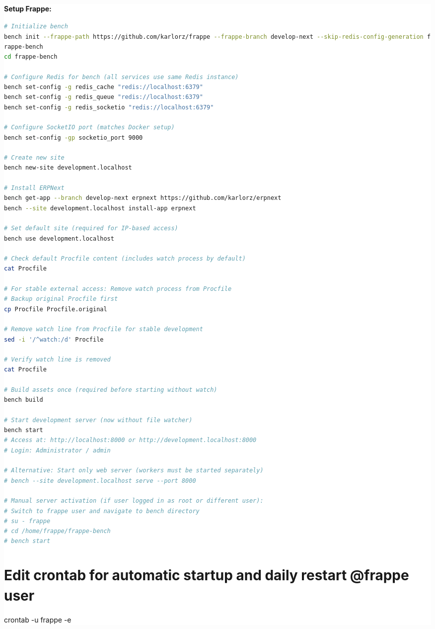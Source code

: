 **Setup Frappe:**
```bash
# Initialize bench
bench init --frappe-path https://github.com/karlorz/frappe --frappe-branch develop-next --skip-redis-config-generation frappe-bench
cd frappe-bench

# Configure Redis for bench (all services use same Redis instance)
bench set-config -g redis_cache "redis://localhost:6379"
bench set-config -g redis_queue "redis://localhost:6379"
bench set-config -g redis_socketio "redis://localhost:6379"

# Configure SocketIO port (matches Docker setup)
bench set-config -gp socketio_port 9000

# Create new site
bench new-site development.localhost

# Install ERPNext
bench get-app --branch develop-next erpnext https://github.com/karlorz/erpnext
bench --site development.localhost install-app erpnext

# Set default site (required for IP-based access)
bench use development.localhost

# Check default Procfile content (includes watch process by default)
cat Procfile

# For stable external access: Remove watch process from Procfile
# Backup original Procfile first
cp Procfile Procfile.original

# Remove watch line from Procfile for stable development
sed -i '/^watch:/d' Procfile

# Verify watch line is removed
cat Procfile

# Build assets once (required before starting without watch)
bench build

# Start development server (now without file watcher)
bench start
# Access at: http://localhost:8000 or http://development.localhost:8000
# Login: Administrator / admin

# Alternative: Start only web server (workers must be started separately)
# bench --site development.localhost serve --port 8000

# Manual server activation (if user logged in as root or different user):
# Switch to frappe user and navigate to bench directory
# su - frappe
# cd /home/frappe/frappe-bench
# bench start
```
# Edit crontab for automatic startup and daily restart @frappe user
crontab -u frappe -e
